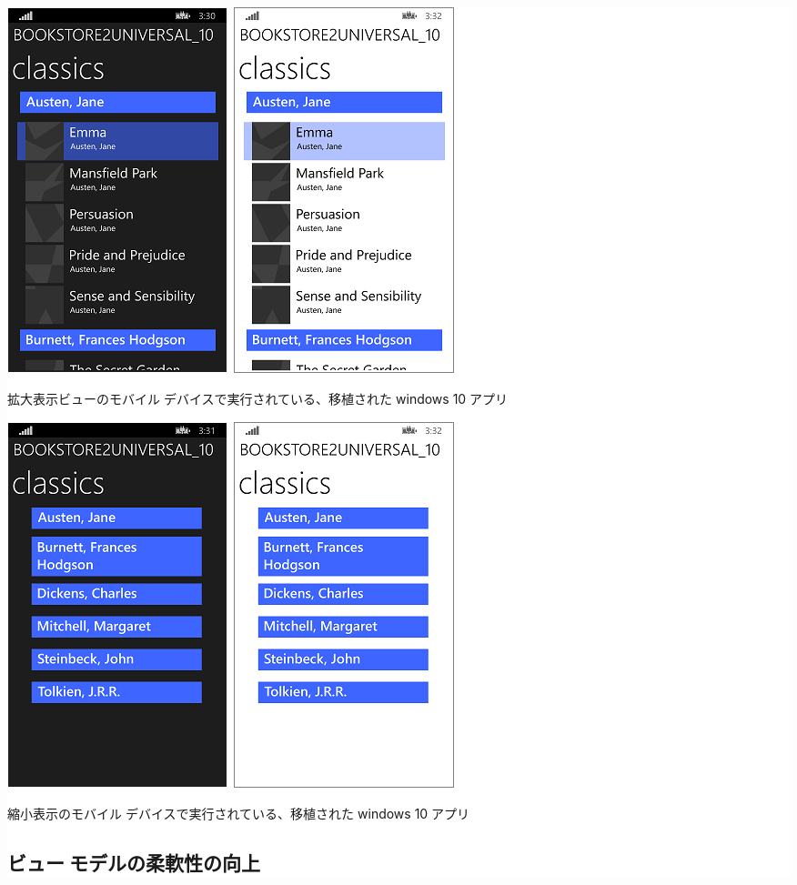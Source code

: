 ![モバイル デバイスで動作中の、移植された Windows 10 アプリ (拡大表示)](images/w8x-to-uwp-case-studies/c02-09-mob10-zi-ported.png)

拡大表示ビューのモバイル デバイスで実行されている、移植された windows 10 アプリ

![モバイル デバイスで動作中の、移植された Windows 10 アプリ (縮小表示)](images/w8x-to-uwp-case-studies/c02-10-mob10-zo-ported.png)

縮小表示のモバイル デバイスで実行されている、移植された windows 10 アプリ

## <a name="making-the-view-model-more-flexible"></a>ビュー モデルの柔軟性の向上

